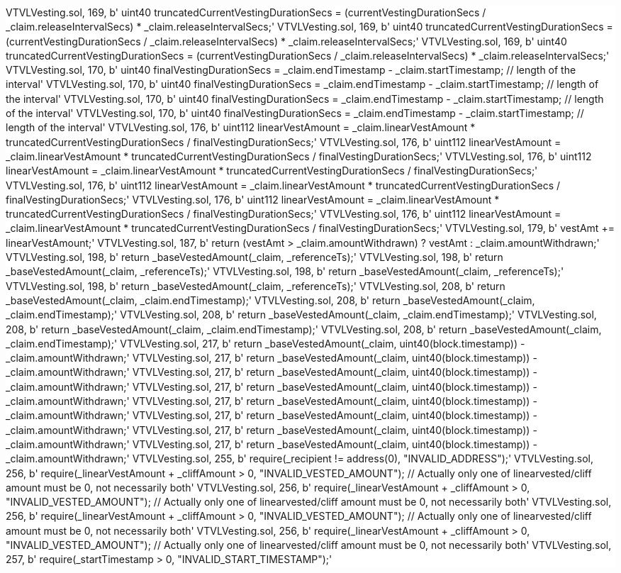 VTVLVesting.sol, 169, b'                uint40 truncatedCurrentVestingDurationSecs = (currentVestingDurationSecs / _claim.releaseIntervalSecs) * _claim.releaseIntervalSecs;'
VTVLVesting.sol, 169, b'                uint40 truncatedCurrentVestingDurationSecs = (currentVestingDurationSecs / _claim.releaseIntervalSecs) * _claim.releaseIntervalSecs;'
VTVLVesting.sol, 169, b'                uint40 truncatedCurrentVestingDurationSecs = (currentVestingDurationSecs / _claim.releaseIntervalSecs) * _claim.releaseIntervalSecs;'
VTVLVesting.sol, 170, b'                uint40 finalVestingDurationSecs = _claim.endTimestamp - _claim.startTimestamp; // length of the interval'
VTVLVesting.sol, 170, b'                uint40 finalVestingDurationSecs = _claim.endTimestamp - _claim.startTimestamp; // length of the interval'
VTVLVesting.sol, 170, b'                uint40 finalVestingDurationSecs = _claim.endTimestamp - _claim.startTimestamp; // length of the interval'
VTVLVesting.sol, 170, b'                uint40 finalVestingDurationSecs = _claim.endTimestamp - _claim.startTimestamp; // length of the interval'
VTVLVesting.sol, 176, b'                uint112 linearVestAmount = _claim.linearVestAmount * truncatedCurrentVestingDurationSecs / finalVestingDurationSecs;'
VTVLVesting.sol, 176, b'                uint112 linearVestAmount = _claim.linearVestAmount * truncatedCurrentVestingDurationSecs / finalVestingDurationSecs;'
VTVLVesting.sol, 176, b'                uint112 linearVestAmount = _claim.linearVestAmount * truncatedCurrentVestingDurationSecs / finalVestingDurationSecs;'
VTVLVesting.sol, 176, b'                uint112 linearVestAmount = _claim.linearVestAmount * truncatedCurrentVestingDurationSecs / finalVestingDurationSecs;'
VTVLVesting.sol, 176, b'                uint112 linearVestAmount = _claim.linearVestAmount * truncatedCurrentVestingDurationSecs / finalVestingDurationSecs;'
VTVLVesting.sol, 176, b'                uint112 linearVestAmount = _claim.linearVestAmount * truncatedCurrentVestingDurationSecs / finalVestingDurationSecs;'
VTVLVesting.sol, 179, b'                vestAmt += linearVestAmount;'
VTVLVesting.sol, 187, b'        return (vestAmt > _claim.amountWithdrawn) ? vestAmt : _claim.amountWithdrawn;'
VTVLVesting.sol, 198, b'        return _baseVestedAmount(_claim, _referenceTs);'
VTVLVesting.sol, 198, b'        return _baseVestedAmount(_claim, _referenceTs);'
VTVLVesting.sol, 198, b'        return _baseVestedAmount(_claim, _referenceTs);'
VTVLVesting.sol, 198, b'        return _baseVestedAmount(_claim, _referenceTs);'
VTVLVesting.sol, 208, b'        return _baseVestedAmount(_claim, _claim.endTimestamp);'
VTVLVesting.sol, 208, b'        return _baseVestedAmount(_claim, _claim.endTimestamp);'
VTVLVesting.sol, 208, b'        return _baseVestedAmount(_claim, _claim.endTimestamp);'
VTVLVesting.sol, 208, b'        return _baseVestedAmount(_claim, _claim.endTimestamp);'
VTVLVesting.sol, 208, b'        return _baseVestedAmount(_claim, _claim.endTimestamp);'
VTVLVesting.sol, 217, b'        return _baseVestedAmount(_claim, uint40(block.timestamp)) - _claim.amountWithdrawn;'
VTVLVesting.sol, 217, b'        return _baseVestedAmount(_claim, uint40(block.timestamp)) - _claim.amountWithdrawn;'
VTVLVesting.sol, 217, b'        return _baseVestedAmount(_claim, uint40(block.timestamp)) - _claim.amountWithdrawn;'
VTVLVesting.sol, 217, b'        return _baseVestedAmount(_claim, uint40(block.timestamp)) - _claim.amountWithdrawn;'
VTVLVesting.sol, 217, b'        return _baseVestedAmount(_claim, uint40(block.timestamp)) - _claim.amountWithdrawn;'
VTVLVesting.sol, 217, b'        return _baseVestedAmount(_claim, uint40(block.timestamp)) - _claim.amountWithdrawn;'
VTVLVesting.sol, 217, b'        return _baseVestedAmount(_claim, uint40(block.timestamp)) - _claim.amountWithdrawn;'
VTVLVesting.sol, 217, b'        return _baseVestedAmount(_claim, uint40(block.timestamp)) - _claim.amountWithdrawn;'
VTVLVesting.sol, 255, b'        require(_recipient != address(0), "INVALID_ADDRESS");'
VTVLVesting.sol, 256, b'        require(_linearVestAmount + _cliffAmount > 0, "INVALID_VESTED_AMOUNT"); // Actually only one of linearvested/cliff amount must be 0, not necessarily both'
VTVLVesting.sol, 256, b'        require(_linearVestAmount + _cliffAmount > 0, "INVALID_VESTED_AMOUNT"); // Actually only one of linearvested/cliff amount must be 0, not necessarily both'
VTVLVesting.sol, 256, b'        require(_linearVestAmount + _cliffAmount > 0, "INVALID_VESTED_AMOUNT"); // Actually only one of linearvested/cliff amount must be 0, not necessarily both'
VTVLVesting.sol, 256, b'        require(_linearVestAmount + _cliffAmount > 0, "INVALID_VESTED_AMOUNT"); // Actually only one of linearvested/cliff amount must be 0, not necessarily both'
VTVLVesting.sol, 257, b'        require(_startTimestamp > 0, "INVALID_START_TIMESTAMP");'
